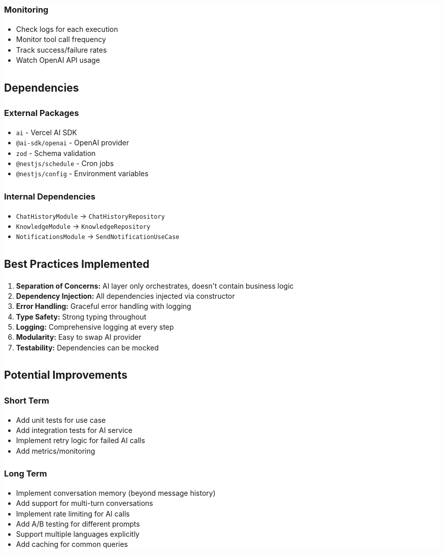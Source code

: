 ### Monitoring

- Check logs for each execution
- Monitor tool call frequency
- Track success/failure rates
- Watch OpenAI API usage

## Dependencies

### External Packages

- `ai` - Vercel AI SDK
- `@ai-sdk/openai` - OpenAI provider
- `zod` - Schema validation
- `@nestjs/schedule` - Cron jobs
- `@nestjs/config` - Environment variables

### Internal Dependencies

- `ChatHistoryModule` → `ChatHistoryRepository`
- `KnowledgeModule` → `KnowledgeRepository`
- `NotificationsModule` → `SendNotificationUseCase`

## Best Practices Implemented

1. **Separation of Concerns:** AI layer only orchestrates, doesn't contain business logic
2. **Dependency Injection:** All dependencies injected via constructor
3. **Error Handling:** Graceful error handling with logging
4. **Type Safety:** Strong typing throughout
5. **Logging:** Comprehensive logging at every step
6. **Modularity:** Easy to swap AI provider
7. **Testability:** Dependencies can be mocked

## Potential Improvements

### Short Term

- Add unit tests for use case
- Add integration tests for AI service
- Implement retry logic for failed AI calls
- Add metrics/monitoring

### Long Term

- Implement conversation memory (beyond message history)
- Add support for multi-turn conversations
- Implement rate limiting for AI calls
- Add A/B testing for different prompts
- Support multiple languages explicitly
- Add caching for common queries
